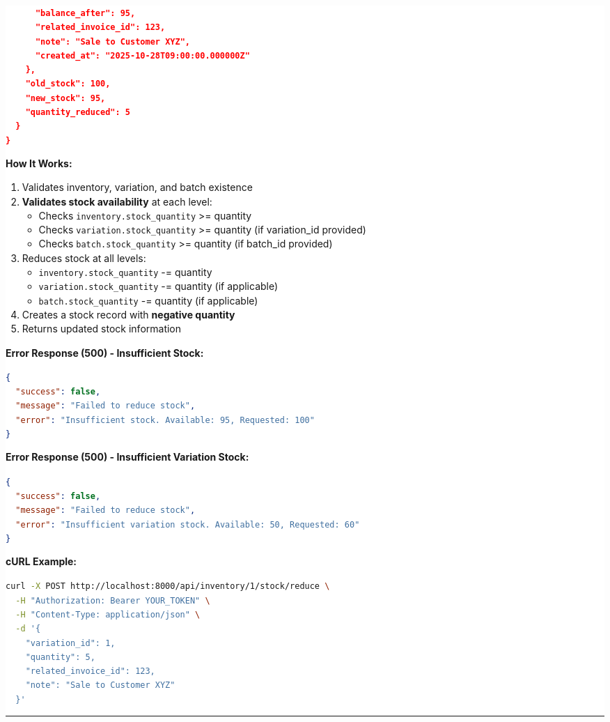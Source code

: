 ```json
      "balance_after": 95,
      "related_invoice_id": 123,
      "note": "Sale to Customer XYZ",
      "created_at": "2025-10-28T09:00:00.000000Z"
    },
    "old_stock": 100,
    "new_stock": 95,
    "quantity_reduced": 5
  }
}
```

**How It Works:**
1. Validates inventory, variation, and batch existence
2. **Validates stock availability** at each level:
   - Checks `inventory.stock_quantity` >= quantity
   - Checks `variation.stock_quantity` >= quantity (if variation_id provided)
   - Checks `batch.stock_quantity` >= quantity (if batch_id provided)
3. Reduces stock at all levels:
   - `inventory.stock_quantity` -= quantity
   - `variation.stock_quantity` -= quantity (if applicable)
   - `batch.stock_quantity` -= quantity (if applicable)
4. Creates a stock record with **negative quantity**
5. Returns updated stock information

**Error Response (500) - Insufficient Stock:**
```json
{
  "success": false,
  "message": "Failed to reduce stock",
  "error": "Insufficient stock. Available: 95, Requested: 100"
}
```

**Error Response (500) - Insufficient Variation Stock:**
```json
{
  "success": false,
  "message": "Failed to reduce stock",
  "error": "Insufficient variation stock. Available: 50, Requested: 60"
}
```

**cURL Example:**
```bash
curl -X POST http://localhost:8000/api/inventory/1/stock/reduce \
  -H "Authorization: Bearer YOUR_TOKEN" \
  -H "Content-Type: application/json" \
  -d '{
    "variation_id": 1,
    "quantity": 5,
    "related_invoice_id": 123,
    "note": "Sale to Customer XYZ"
  }'
```

---